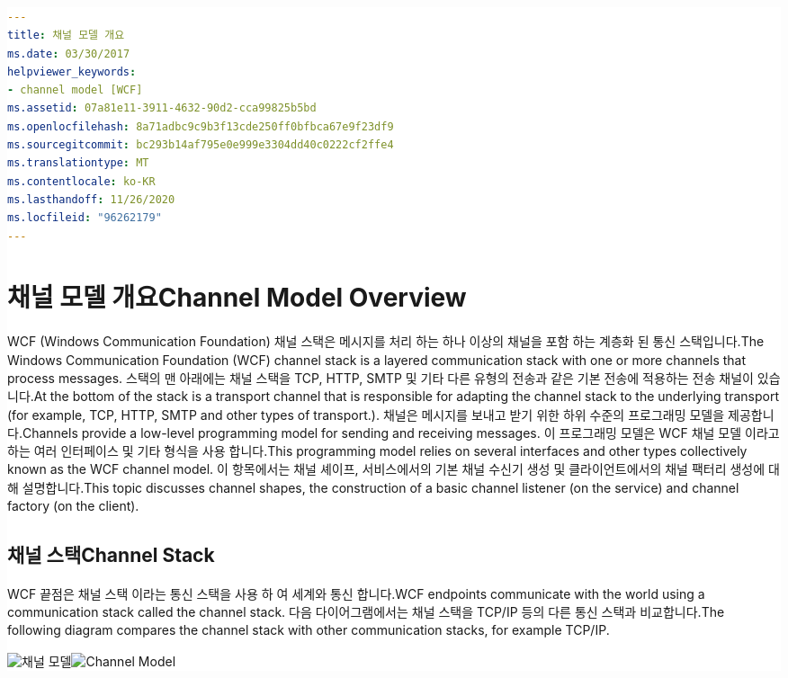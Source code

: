 ```yaml
---
title: 채널 모델 개요
ms.date: 03/30/2017
helpviewer_keywords:
- channel model [WCF]
ms.assetid: 07a81e11-3911-4632-90d2-cca99825b5bd
ms.openlocfilehash: 8a71adbc9c9b3f13cde250ff0bfbca67e9f23df9
ms.sourcegitcommit: bc293b14af795e0e999e3304dd40c0222cf2ffe4
ms.translationtype: MT
ms.contentlocale: ko-KR
ms.lasthandoff: 11/26/2020
ms.locfileid: "96262179"
---
```

# <a name="channel-model-overview"></a><span data-ttu-id="85090-102">채널 모델 개요</span><span class="sxs-lookup"><span data-stu-id="85090-102">Channel Model Overview</span></span>

<span data-ttu-id="85090-103">WCF (Windows Communication Foundation) 채널 스택은 메시지를 처리 하는 하나 이상의 채널을 포함 하는 계층화 된 통신 스택입니다.</span><span class="sxs-lookup"><span data-stu-id="85090-103">The Windows Communication Foundation (WCF) channel stack is a layered communication stack with one or more channels that process messages.</span></span> <span data-ttu-id="85090-104">스택의 맨 아래에는 채널 스택을 TCP, HTTP, SMTP 및 기타 다른 유형의 전송과 같은 기본 전송에 적용하는 전송 채널이 있습니다.</span><span class="sxs-lookup"><span data-stu-id="85090-104">At the bottom of the stack is a transport channel that is responsible for adapting the channel stack to the underlying transport (for example, TCP, HTTP, SMTP and other types of transport.).</span></span> <span data-ttu-id="85090-105">채널은 메시지를 보내고 받기 위한 하위 수준의 프로그래밍 모델을 제공합니다.</span><span class="sxs-lookup"><span data-stu-id="85090-105">Channels provide a low-level programming model for sending and receiving messages.</span></span> <span data-ttu-id="85090-106">이 프로그래밍 모델은 WCF 채널 모델 이라고 하는 여러 인터페이스 및 기타 형식을 사용 합니다.</span><span class="sxs-lookup"><span data-stu-id="85090-106">This programming model relies on several interfaces and other types collectively known as the WCF channel model.</span></span> <span data-ttu-id="85090-107">이 항목에서는 채널 셰이프, 서비스에서의 기본 채널 수신기 생성 및 클라이언트에서의 채널 팩터리 생성에 대해 설명합니다.</span><span class="sxs-lookup"><span data-stu-id="85090-107">This topic discusses channel shapes, the construction of a basic channel listener (on the service) and channel factory (on the client).</span></span>  
  
## <a name="channel-stack"></a><span data-ttu-id="85090-108">채널 스택</span><span class="sxs-lookup"><span data-stu-id="85090-108">Channel Stack</span></span>  

 <span data-ttu-id="85090-109">WCF 끝점은 채널 스택 이라는 통신 스택을 사용 하 여 세계와 통신 합니다.</span><span class="sxs-lookup"><span data-stu-id="85090-109">WCF endpoints communicate with the world using a communication stack called the channel stack.</span></span> <span data-ttu-id="85090-110">다음 다이어그램에서는 채널 스택을 TCP/IP 등의 다른 통신 스택과 비교합니다.</span><span class="sxs-lookup"><span data-stu-id="85090-110">The following diagram compares the channel stack with other communication stacks, for example TCP/IP.</span></span>  
  
 <span data-ttu-id="85090-111">![채널 모델](./media/wcfc-channelstackhighlevelc.gif "wcfc_ChannelStackHighLevelc")</span><span class="sxs-lookup"><span data-stu-id="85090-111">![Channel Model](./media/wcfc-channelstackhighlevelc.gif "wcfc_ChannelStackHighLevelc")</span></span>  
  
